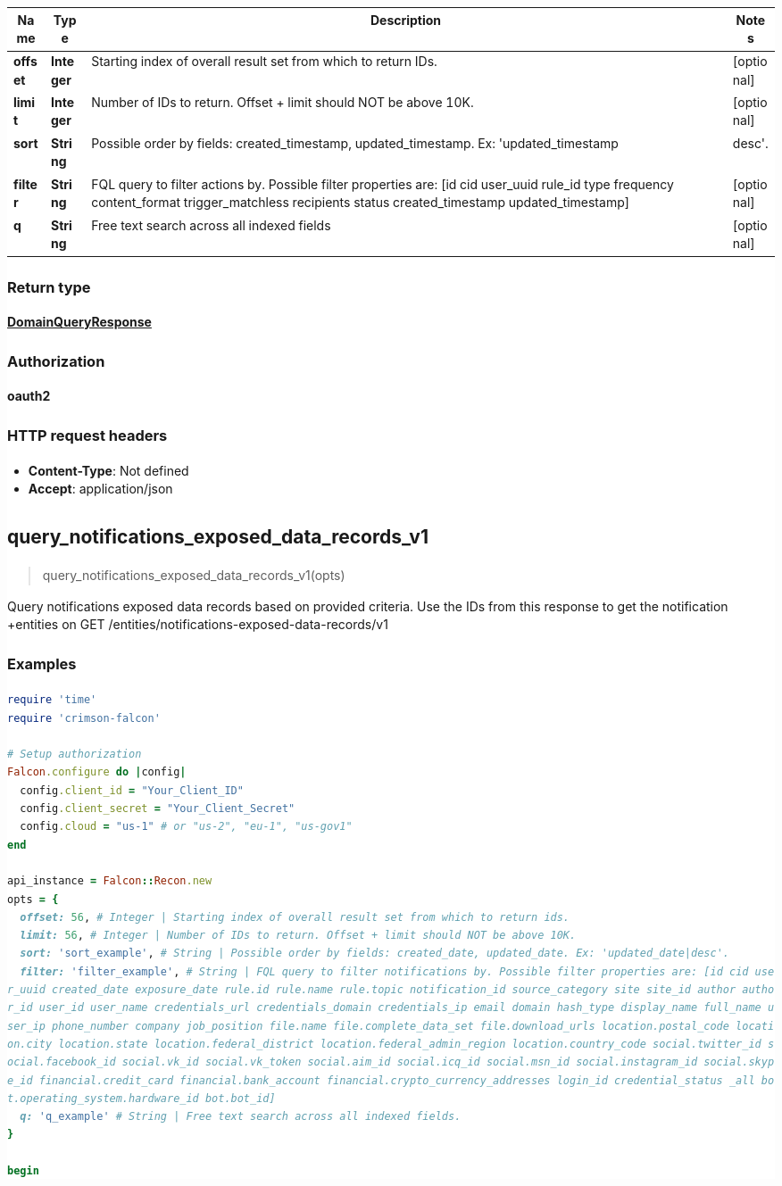 | Name | Type | Description | Notes |
| ---- | ---- | ----------- | ----- |
| **offset** | **Integer** | Starting index of overall result set from which to return IDs. | [optional] |
| **limit** | **Integer** | Number of IDs to return. Offset + limit should NOT be above 10K. | [optional] |
| **sort** | **String** | Possible order by fields: created_timestamp, updated_timestamp. Ex: &#39;updated_timestamp|desc&#39;. | [optional] |
| **filter** | **String** | FQL query to filter actions by. Possible filter properties are: [id cid user_uuid rule_id type frequency content_format trigger_matchless recipients status created_timestamp updated_timestamp] | [optional] |
| **q** | **String** | Free text search across all indexed fields | [optional] |

### Return type

[**DomainQueryResponse**](DomainQueryResponse.md)

### Authorization

**oauth2**

### HTTP request headers

- **Content-Type**: Not defined
- **Accept**: application/json


## query_notifications_exposed_data_records_v1

> <DomainQueryResponse> query_notifications_exposed_data_records_v1(opts)

Query notifications exposed data records based on provided criteria. Use the IDs from this response to get the notification +entities on GET /entities/notifications-exposed-data-records/v1

### Examples

```ruby
require 'time'
require 'crimson-falcon'

# Setup authorization
Falcon.configure do |config|
  config.client_id = "Your_Client_ID"
  config.client_secret = "Your_Client_Secret"
  config.cloud = "us-1" # or "us-2", "eu-1", "us-gov1"
end

api_instance = Falcon::Recon.new
opts = {
  offset: 56, # Integer | Starting index of overall result set from which to return ids.
  limit: 56, # Integer | Number of IDs to return. Offset + limit should NOT be above 10K.
  sort: 'sort_example', # String | Possible order by fields: created_date, updated_date. Ex: 'updated_date|desc'.
  filter: 'filter_example', # String | FQL query to filter notifications by. Possible filter properties are: [id cid user_uuid created_date exposure_date rule.id rule.name rule.topic notification_id source_category site site_id author author_id user_id user_name credentials_url credentials_domain credentials_ip email domain hash_type display_name full_name user_ip phone_number company job_position file.name file.complete_data_set file.download_urls location.postal_code location.city location.state location.federal_district location.federal_admin_region location.country_code social.twitter_id social.facebook_id social.vk_id social.vk_token social.aim_id social.icq_id social.msn_id social.instagram_id social.skype_id financial.credit_card financial.bank_account financial.crypto_currency_addresses login_id credential_status _all bot.operating_system.hardware_id bot.bot_id]
  q: 'q_example' # String | Free text search across all indexed fields.
}

begin
```